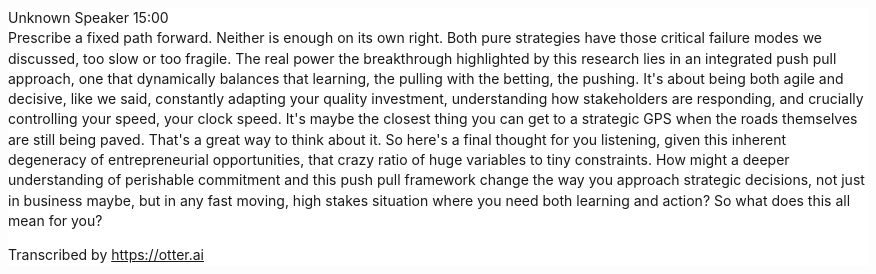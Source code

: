 Unknown Speaker  15:00  
Prescribe a fixed path forward. Neither is enough on its own right. Both pure strategies have those critical failure modes we discussed, too slow or too fragile. The real power the breakthrough highlighted by this research lies in an integrated push pull approach, one that dynamically balances that learning, the pulling with the betting, the pushing. It's about being both agile and decisive, like we said, constantly adapting your quality investment, understanding how stakeholders are responding, and crucially controlling your speed, your clock speed. It's maybe the closest thing you can get to a strategic GPS when the roads themselves are still being paved. That's a great way to think about it. So here's a final thought for you listening, given this inherent degeneracy of entrepreneurial opportunities, that crazy ratio of huge variables to tiny constraints. How might a deeper understanding of perishable commitment and this push pull framework change the way you approach strategic decisions, not just in business maybe, but in any fast moving, high stakes situation where you need both learning and action? So what does this all mean for you?

Transcribed by https://otter.ai
